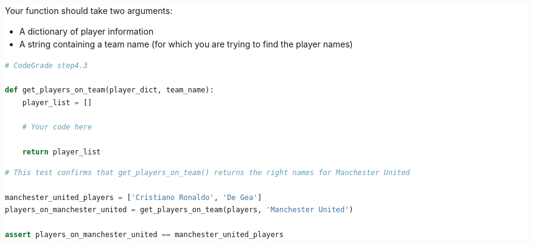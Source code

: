 Your function should take two arguments:

- A dictionary of player information
- A string containing a team name (for which you are trying to find the player names)


```python
# CodeGrade step4.3

def get_players_on_team(player_dict, team_name):
    player_list = []

    # Your code here

    return player_list
```


```python
# This test confirms that get_players_on_team() returns the right names for Manchester United

manchester_united_players = ['Cristiano Ronaldo', 'De Gea']
players_on_manchester_united = get_players_on_team(players, 'Manchester United')

assert players_on_manchester_united == manchester_united_players
```


```python

```
